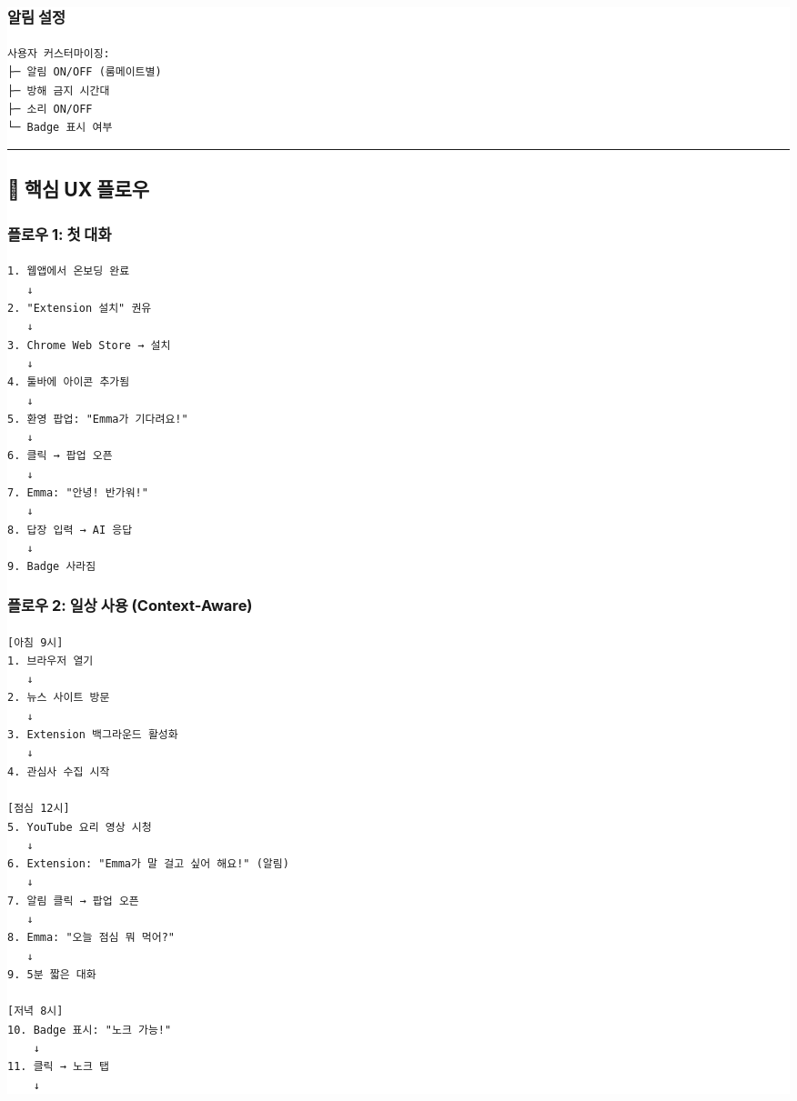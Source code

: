 ### 알림 설정

```
사용자 커스터마이징:
├─ 알림 ON/OFF (룸메이트별)
├─ 방해 금지 시간대
├─ 소리 ON/OFF
└─ Badge 표시 여부
```

---

## 🚀 핵심 UX 플로우

### 플로우 1: 첫 대화

```
1. 웹앱에서 온보딩 완료
   ↓
2. "Extension 설치" 권유
   ↓
3. Chrome Web Store → 설치
   ↓
4. 툴바에 아이콘 추가됨
   ↓
5. 환영 팝업: "Emma가 기다려요!"
   ↓
6. 클릭 → 팝업 오픈
   ↓
7. Emma: "안녕! 반가워!"
   ↓
8. 답장 입력 → AI 응답
   ↓
9. Badge 사라짐
```

### 플로우 2: 일상 사용 (Context-Aware)

```
[아침 9시]
1. 브라우저 열기
   ↓
2. 뉴스 사이트 방문
   ↓
3. Extension 백그라운드 활성화
   ↓
4. 관심사 수집 시작

[점심 12시]
5. YouTube 요리 영상 시청
   ↓
6. Extension: "Emma가 말 걸고 싶어 해요!" (알림)
   ↓
7. 알림 클릭 → 팝업 오픈
   ↓
8. Emma: "오늘 점심 뭐 먹어?"
   ↓
9. 5분 짧은 대화

[저녁 8시]
10. Badge 표시: "노크 가능!"
    ↓
11. 클릭 → 노크 탭
    ↓
```